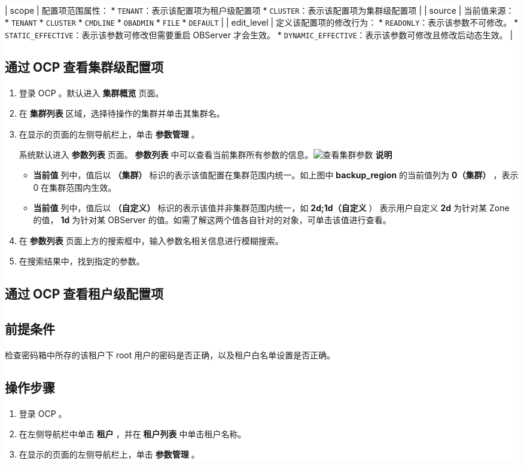 | scope      | 配置项范围属性： * `TENANT`：表示该配置项为租户级配置项   * `CLUSTER`：表示该配置项为集群级配置项                                                                                                                                                                                                                                                                                                                                                                                                                                                                                                                                                                                                                                                                                  |
| source     | 当前值来源： * `TENANT`   * `CLUSTER`   * `CMDLINE`   * `OBADMIN`   * `FILE`   * `DEFAULT`                                                                                                                                                                                                                                                                                                                                                                                                                                                                                                                       |
| edit_level | 定义该配置项的修改行为： * `READONLY`：表示该参数不可修改。   * `STATIC_EFFECTIVE`：表示该参数可修改但需要重启 OBServer 才会生效。   * `DYNAMIC_EFFECTIVE`：表示该参数可修改且修改后动态生效。                                                                                                                                                                                                                                                                                                                                                                                                                                                                                                                                                                            |



通过 OCP 查看集群级配置项 
--------------------------------

1. 登录 OCP 。默认进入 **集群概览** 页面。

   

2. 在 **集群列表** 区域，选择待操作的集群并单击其集群名。

   

3. 在显示的页面的左侧导航栏上，单击 **参数管理** 。

   系统默认进入 **参数列表** 页面。 **参数列表** 中可以查看当前集群所有参数的信息。![查看集群参数](https://help-static-aliyun-doc.aliyuncs.com/assets/img/zh-CN/2415019361/p360261.png)
   **说明**
   * **当前值** 列中，值后以 **（集群）** 标识的表示该值配置在集群范围内统一。如上图中 **backup_region** 的当前值列为 **0（集群）** ，表示 0 在集群范围内生效。

     
   
   * **当前值** 列中，值后以 **（自定义）** 标识的表示该值并非集群范围内统一，如 **2d;1d（自定义** ） 表示用户自定义 **2d** 为针对某 Zone 的值， **1d** 为针对某 OBServer 的值。如需了解这两个值各自针对的对象，可单击该值进行查看。

     
   

   
   

4. 在 **参数列表** 页面上方的搜索框中，输入参数名相关信息进行模糊搜索。

   

5. 在搜索结果中，找到指定的参数。

   




通过 OCP 查看租户级配置项 
--------------------------------

前提条件 
-------------------------

检查密码箱中所存的该租户下 root 用户的密码是否正确，以及租户白名单设置是否正确。

操作步骤 
-------------------------

1. 登录 OCP 。

   

2. 在左侧导航栏中单击 **租户** ，并在 **租户列表** 中单击租户名称。

   

3. 在显示的页面的左侧导航栏上，单击 **参数管理** 。
